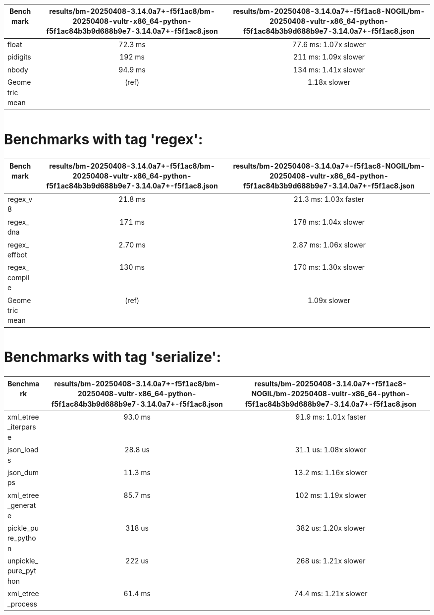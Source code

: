 | Benchmark      | results/bm-20250408-3.14.0a7+-f5f1ac8/bm-20250408-vultr-x86_64-python-f5f1ac84b3b9d688b9e7-3.14.0a7+-f5f1ac8.json | results/bm-20250408-3.14.0a7+-f5f1ac8-NOGIL/bm-20250408-vultr-x86_64-python-f5f1ac84b3b9d688b9e7-3.14.0a7+-f5f1ac8.json |
|----------------|:-----------------------------------------------------------------------------------------------------------------:|:-----------------------------------------------------------------------------------------------------------------------:|
| float          | 72.3 ms                                                                                                           | 77.6 ms: 1.07x slower                                                                                                   |
| pidigits       | 192 ms                                                                                                            | 211 ms: 1.09x slower                                                                                                    |
| nbody          | 94.9 ms                                                                                                           | 134 ms: 1.41x slower                                                                                                    |
| Geometric mean | (ref)                                                                                                             | 1.18x slower                                                                                                            |

Benchmarks with tag 'regex':
============================

| Benchmark      | results/bm-20250408-3.14.0a7+-f5f1ac8/bm-20250408-vultr-x86_64-python-f5f1ac84b3b9d688b9e7-3.14.0a7+-f5f1ac8.json | results/bm-20250408-3.14.0a7+-f5f1ac8-NOGIL/bm-20250408-vultr-x86_64-python-f5f1ac84b3b9d688b9e7-3.14.0a7+-f5f1ac8.json |
|----------------|:-----------------------------------------------------------------------------------------------------------------:|:-----------------------------------------------------------------------------------------------------------------------:|
| regex_v8       | 21.8 ms                                                                                                           | 21.3 ms: 1.03x faster                                                                                                   |
| regex_dna      | 171 ms                                                                                                            | 178 ms: 1.04x slower                                                                                                    |
| regex_effbot   | 2.70 ms                                                                                                           | 2.87 ms: 1.06x slower                                                                                                   |
| regex_compile  | 130 ms                                                                                                            | 170 ms: 1.30x slower                                                                                                    |
| Geometric mean | (ref)                                                                                                             | 1.09x slower                                                                                                            |

Benchmarks with tag 'serialize':
================================

| Benchmark            | results/bm-20250408-3.14.0a7+-f5f1ac8/bm-20250408-vultr-x86_64-python-f5f1ac84b3b9d688b9e7-3.14.0a7+-f5f1ac8.json | results/bm-20250408-3.14.0a7+-f5f1ac8-NOGIL/bm-20250408-vultr-x86_64-python-f5f1ac84b3b9d688b9e7-3.14.0a7+-f5f1ac8.json |
|----------------------|:-----------------------------------------------------------------------------------------------------------------:|:-----------------------------------------------------------------------------------------------------------------------:|
| xml_etree_iterparse  | 93.0 ms                                                                                                           | 91.9 ms: 1.01x faster                                                                                                   |
| json_loads           | 28.8 us                                                                                                           | 31.1 us: 1.08x slower                                                                                                   |
| json_dumps           | 11.3 ms                                                                                                           | 13.2 ms: 1.16x slower                                                                                                   |
| xml_etree_generate   | 85.7 ms                                                                                                           | 102 ms: 1.19x slower                                                                                                    |
| pickle_pure_python   | 318 us                                                                                                            | 382 us: 1.20x slower                                                                                                    |
| unpickle_pure_python | 222 us                                                                                                            | 268 us: 1.21x slower                                                                                                    |
| xml_etree_process    | 61.4 ms                                                                                                           | 74.4 ms: 1.21x slower                                                                                                   |